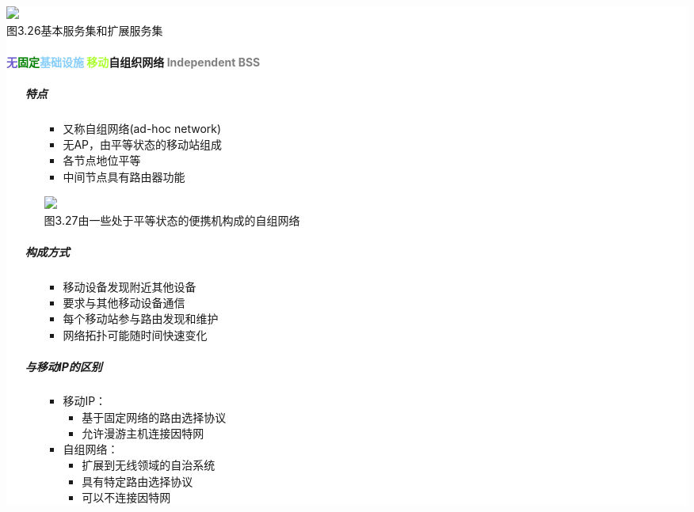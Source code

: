 ![](https://cdn-mineru.openxlab.org.cn/model-mineru/prod/9eb5ed824fc2a3b0a59ba485fd71622971ce829bb5fd78ba76982d77f4d615a1.jpg)  
图3.26基本服务集和扩展服务集  

</ul>

</ul>

#### <span style="color: SlateBlue;">无</span><span style="color: green;">固定</span><span style="color: LightSkyBlue;">基础设施</span>  <span style="color: GreenYellow;">移动</span>自组织网络 <span style="color: gray; font-size: 14px;">Independent BSS</span>

<ul>

##### 特点

<ul>

- 又称自组网络(ad-hoc network)
- 无AP，由平等状态的移动站组成
- 各节点地位平等
- 中间节点具有路由器功能

![](https://cdn-mineru.openxlab.org.cn/model-mineru/prod/5e9beabbfb4f9fccf1dcc1a93424962aa72ecf19782692558da976e534935427.jpg)  
图3.27由一些处于平等状态的便携机构成的自组网络  

</ul>

##### 构成方式

<ul>

- 移动设备发现附近其他设备
- 要求与其他移动设备通信
- 每个移动站参与路由发现和维护
- 网络拓扑可能随时间快速变化

</ul>

##### 与移动IP的区别

<ul>

- 移动IP：
  - 基于固定网络的路由选择协议
  - 允许漫游主机连接因特网
- 自组网络：
  - 扩展到无线领域的自治系统
  - 具有特定路由选择协议
  - 可以不连接因特网

</ul>

</ul>

</ul>
